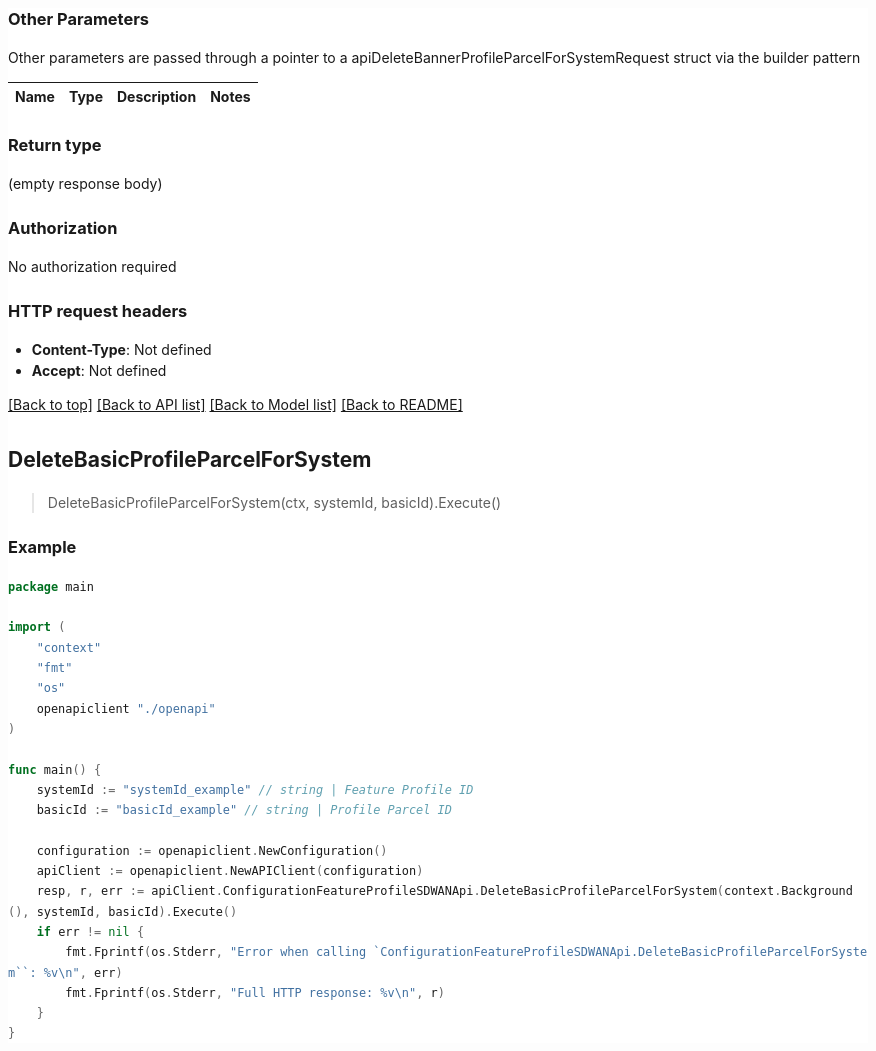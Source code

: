 ### Other Parameters

Other parameters are passed through a pointer to a apiDeleteBannerProfileParcelForSystemRequest struct via the builder pattern


Name | Type | Description  | Notes
------------- | ------------- | ------------- | -------------



### Return type

 (empty response body)

### Authorization

No authorization required

### HTTP request headers

- **Content-Type**: Not defined
- **Accept**: Not defined

[[Back to top]](#) [[Back to API list]](../README.md#documentation-for-api-endpoints)
[[Back to Model list]](../README.md#documentation-for-models)
[[Back to README]](../README.md)


## DeleteBasicProfileParcelForSystem

> DeleteBasicProfileParcelForSystem(ctx, systemId, basicId).Execute()





### Example

```go
package main

import (
    "context"
    "fmt"
    "os"
    openapiclient "./openapi"
)

func main() {
    systemId := "systemId_example" // string | Feature Profile ID
    basicId := "basicId_example" // string | Profile Parcel ID

    configuration := openapiclient.NewConfiguration()
    apiClient := openapiclient.NewAPIClient(configuration)
    resp, r, err := apiClient.ConfigurationFeatureProfileSDWANApi.DeleteBasicProfileParcelForSystem(context.Background(), systemId, basicId).Execute()
    if err != nil {
        fmt.Fprintf(os.Stderr, "Error when calling `ConfigurationFeatureProfileSDWANApi.DeleteBasicProfileParcelForSystem``: %v\n", err)
        fmt.Fprintf(os.Stderr, "Full HTTP response: %v\n", r)
    }
}
```
